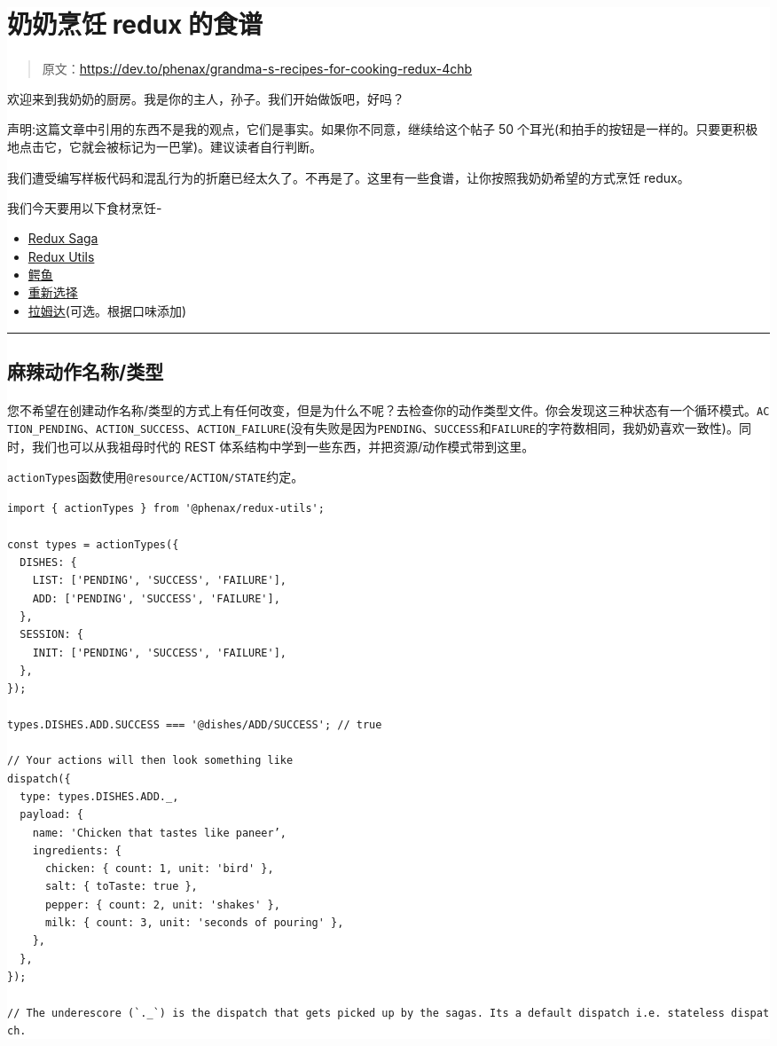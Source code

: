 # 奶奶烹饪 redux 的食谱

> 原文：<https://dev.to/phenax/grandma-s-recipes-for-cooking-redux-4chb>

欢迎来到我奶奶的厨房。我是你的主人，孙子。我们开始做饭吧，好吗？

声明:这篇文章中引用的东西不是我的观点，它们是事实。如果你不同意，继续给这个帖子 50 个耳光(和拍手的按钮是一样的。只要更积极地点击它，它就会被标记为一巴掌)。建议读者自行判断。

我们遭受编写样板代码和混乱行为的折磨已经太久了。不再是了。这里有一些食谱，让你按照我奶奶希望的方式烹饪 redux。

我们今天要用以下食材烹饪-

*   [Redux Saga](https://github.com/redux-saga/redux-saga)
*   [Redux Utils](https://github.com/phenax/redux-utils)
*   [鳄鱼](https://github.com/evilsoft/crocks)
*   [重新选择](https://github.com/reduxjs/reselect)
*   [拉姆达](https://github.com/ramda/ramda)(可选。根据口味添加)

* * *

## 麻辣动作名称/类型

您不希望在创建动作名称/类型的方式上有任何改变，但是为什么不呢？去检查你的动作类型文件。你会发现这三种状态有一个循环模式。`ACTION_PENDING`、`ACTION_SUCCESS`、`ACTION_FAILURE`(没有失败是因为`PENDING`、`SUCCESS`和`FAILURE`的字符数相同，我奶奶喜欢一致性)。同时，我们也可以从我祖母时代的 REST 体系结构中学到一些东西，并把资源/动作模式带到这里。

`actionTypes`函数使用`@resource/ACTION/STATE`约定。

```
import { actionTypes } from '@phenax/redux-utils';

const types = actionTypes({
  DISHES: {
    LIST: ['PENDING', 'SUCCESS', 'FAILURE'],
    ADD: ['PENDING', 'SUCCESS', 'FAILURE'],
  },
  SESSION: {
    INIT: ['PENDING', 'SUCCESS', 'FAILURE'],
  },
});

types.DISHES.ADD.SUCCESS === '@dishes/ADD/SUCCESS'; // true

// Your actions will then look something like
dispatch({
  type: types.DISHES.ADD._,
  payload: {
    name: 'Chicken that tastes like paneer’,
    ingredients: {
      chicken: { count: 1, unit: 'bird' },
      salt: { toTaste: true },
      pepper: { count: 2, unit: 'shakes' },
      milk: { count: 3, unit: 'seconds of pouring' },
    },
  },
});

// The underescore (`._`) is the dispatch that gets picked up by the sagas. Its a default dispatch i.e. stateless dispatch. 
```
